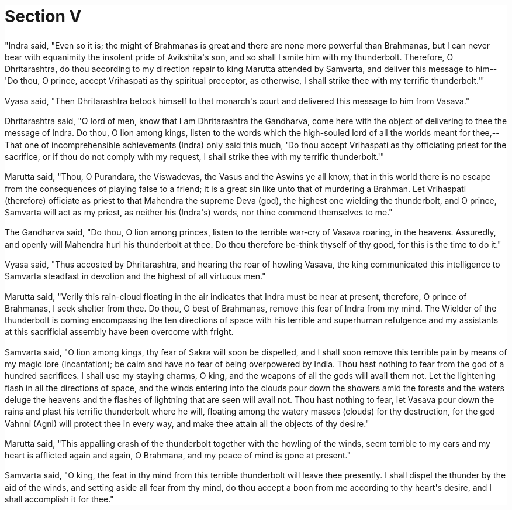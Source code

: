 

# Section V   



"Indra said, "Even so it is; the might of Brahmanas is great and there are none more powerful than Brahmanas, but I can never bear with equanimity the insolent pride of Avikshita's son, and so shall I smite him with my thunderbolt. Therefore, O Dhritarashtra, do thou according to my direction repair to king Marutta attended by Samvarta, and deliver this message to him--'Do thou, O prince, accept Vrihaspati as thy spiritual preceptor, as otherwise, I shall strike thee with my terrific thunderbolt.'"   

Vyasa said, "Then Dhritarashtra betook himself to that monarch's court and delivered this message to him from Vasava."   

Dhritarashtra said, "O lord of men, know that I am Dhritarashtra the Gandharva, come here with the object of delivering to thee the message of Indra. Do thou, O lion among kings, listen to the words which the high-souled lord of all the worlds meant for thee,--That one of incomprehensible achievements (Indra) only said this much, 'Do thou accept Vrihaspati as thy officiating priest for the sacrifice, or if thou do not comply with my request, I shall strike thee with my terrific thunderbolt.'"   

Marutta said, "Thou, O Purandara, the Viswadevas, the Vasus and the Aswins ye all know, that in this world there is no escape from the consequences of playing false to a friend; it is a great sin like unto that of murdering a Brahman. Let Vrihaspati (therefore) officiate as priest to that Mahendra the supreme Deva (god), the highest one wielding the thunderbolt, and O prince, Samvarta will act as my priest, as neither his (Indra's) words, nor thine commend themselves to me."   

The Gandharva said, "Do thou, O lion among princes, listen to the terrible war-cry of Vasava roaring, in the heavens. Assuredly, and openly will Mahendra hurl his thunderbolt at thee. Do thou therefore be-think thyself of thy good, for this is the time to do it."   

Vyasa said, "Thus accosted by Dhritarashtra, and hearing the roar of howling Vasava, the king communicated this intelligence to Samvarta steadfast in devotion and the highest of all virtuous men."   

Marutta said, "Verily this rain-cloud floating in the air indicates that Indra must be near at present, therefore, O prince of Brahmanas, I seek shelter from thee. Do thou, O best of Brahmanas, remove this fear of Indra from my mind. The Wielder of the thunderbolt is coming encompassing the ten directions of space with his terrible and superhuman refulgence and my assistants at this sacrificial assembly have been overcome with fright.   

Samvarta said, "O lion among kings, thy fear of Sakra will soon be dispelled, and I shall soon remove this terrible pain by means of my magic lore (incantation); be calm and have no fear of being overpowered by India. Thou hast nothing to fear from the god of a hundred sacrifices. I shall use my staying charms, O king, and the weapons of all the gods will avail them not. Let the lightening flash in all the directions of space, and the winds entering into the clouds pour down the showers amid the forests and the waters deluge the heavens and the flashes of lightning that are seen will avail not. Thou hast nothing to fear, let Vasava pour down the rains and plast his terrific thunderbolt where he will, floating among the watery masses (clouds) for thy destruction, for the god Vahnni (Agni) will protect thee in every way, and make thee attain all the objects of thy desire."   

Marutta said, "This appalling crash of the thunderbolt together with the howling of the winds, seem terrible to my ears and my heart is afflicted again and again, O Brahmana, and my peace of mind is gone at present."   

Samvarta said, "O king, the feat in thy mind from this terrible thunderbolt will leave thee presently. I shall dispel the thunder by the aid of the winds, and setting aside all fear from thy mind, do thou accept a boon from me according to thy heart's desire, and I shall accomplish it for thee."   
